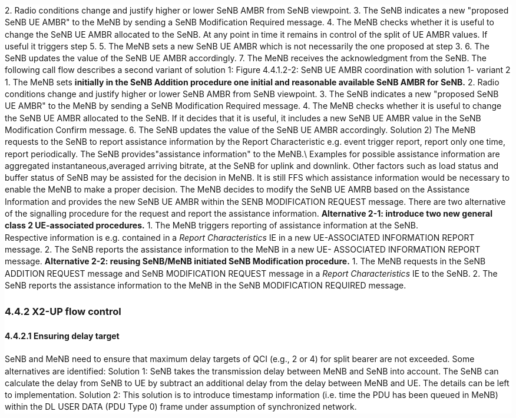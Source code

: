 2\. Radio conditions change and justify higher or lower SeNB AMBR from SeNB
viewpoint.
3\. The SeNB indicates a new "proposed SeNB UE AMBR" to the MeNB by sending a
SeNB Modification Required message.
4\. The MeNB checks whether it is useful to change the SeNB UE AMBR allocated
to the SeNB. At any point in time it remains in control of the split of UE
AMBR values. If useful it triggers step 5.
5\. The MeNB sets a new SeNB UE AMBR which is not necessarily the one proposed
at step 3.
6\. The SeNB updates the value of the SeNB UE AMBR accordingly.
7\. The MeNB receives the acknowledgment from the SeNB.
The following call flow describes a second variant of solution 1:
Figure 4.4.1.2-2: SeNB UE AMBR coordination with solution 1- variant 2
1\. The MeNB sets **initially in the SeNB Addition procedure one initial and
reasonable available SeNB AMBR for SeNB.**
2\. Radio conditions change and justify higher or lower SeNB AMBR from SeNB
viewpoint.
3\. The SeNB indicates a new "proposed SeNB UE AMBR" to the MeNB by sending a
SeNB Modification Required message.
4\. The MeNB checks whether it is useful to change the SeNB UE AMBR allocated
to the SeNB. If it decides that it is useful, it includes a new SeNB UE AMBR
value in the SeNB Modification Confirm message.
6\. The SeNB updates the value of the SeNB UE AMBR accordingly.
Solution 2)
The MeNB requests to the SeNB to report assistance information by the Report
Characteristic e.g. event trigger report, report only one time, report
periodically.
The SeNB provides"assistance information" to the MeNB.\ Examples for possible
assistance information are aggregated instantaneous,averaged arriving bitrate,
at the SeNB for uplink and downlink. Other factors such as load status and
buffer status of SeNB may be assisted for the decision in MeNB. It is still
FFS which assistance information would be necessary to enable the MeNB to make
a proper decision.
The MeNB decides to modify the SeNB UE AMRB based on the Assistance
Information and provides the new SeNB UE AMBR within the SENB MODIFICATION
REQUEST message.
There are two alternative of the signalling procedure for the request and
report the assistance information.
**Alternative 2-1: introduce two new general class 2 UE-associated
procedures.**
1\. The MeNB triggers reporting of assistance information at the SeNB.\
Respective information is e.g. contained in a _Report Characteristics_ IE in a
new UE-ASSOCIATED INFORMATION REPORT message.
2\. The SeNB reports the assistance information to the MeNB in a new UE-
ASSOCIATED INFORMATION REPORT message.
**Alternative 2-2: reusing SeNB/MeNB initiated SeNB Modification procedure.**
1\. The MeNB requests in the SeNB ADDITION REQUEST message and SeNB
MODIFICATION REQUEST message in a _Report Characteristics_ IE to the SeNB.
2\. The SeNB reports the assistance information to the MeNB in the SeNB
MODIFICATION REQUIRED message.
### 4.4.2 X2-UP flow control
#### 4.4.2.1 Ensuring delay target
SeNB and MeNB need to ensure that maximum delay targets of QCI (e.g., 2 or 4)
for split bearer are not exceeded.
Some alternatives are identified:
Solution 1: SeNB takes the transmission delay between MeNB and SeNB into
account. The SeNB can calculate the delay from SeNB to UE by subtract an
additional delay from the delay between MeNB and UE. The details can be left
to implementation.
Solution 2: This solution is to introduce timestamp information (i.e. time the
PDU has been queued in MeNB) within the DL USER DATA (PDU Type 0) frame under
assumption of synchronized network.